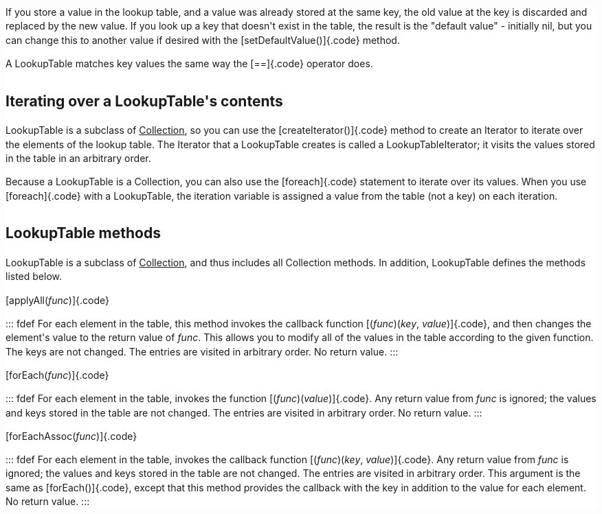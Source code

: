 If you store a value in the lookup table, and a value was already stored
at the same key, the old value at the key is discarded and replaced by
the new value. If you look up a key that doesn\'t exist in the table,
the result is the \"default value\" - initially nil, but you can change
this to another value if desired with the [setDefaultValue()]{.code}
method.

A LookupTable matches key values the same way the [==]{.code} operator
does.

## Iterating over a LookupTable\'s contents

LookupTable is a subclass of [Collection](collect.htm), so you can use
the [createIterator()]{.code} method to create an Iterator to iterate
over the elements of the lookup table. The Iterator that a LookupTable
creates is called a LookupTableIterator; it visits the values stored in
the table in an arbitrary order.

Because a LookupTable is a Collection, you can also use the
[foreach]{.code} statement to iterate over its values. When you use
[foreach]{.code} with a LookupTable, the iteration variable is assigned
a value from the table (not a key) on each iteration.

## LookupTable methods

LookupTable is a subclass of [Collection](collect.htm), and thus
includes all Collection methods. In addition, LookupTable defines the
methods listed below.

[applyAll(*func*)]{.code}

::: fdef
For each element in the table, this method invokes the callback function
[(*func*)(*key*, *value*)]{.code}, and then changes the element\'s value
to the return value of *func*. This allows you to modify all of the
values in the table according to the given function. The keys are not
changed. The entries are visited in arbitrary order. No return value.
:::

[forEach(*func*)]{.code}

::: fdef
For each element in the table, invokes the function
[(*func*)(*value*)]{.code}. Any return value from *func* is ignored; the
values and keys stored in the table are not changed. The entries are
visited in arbitrary order. No return value.
:::

[forEachAssoc(*func*)]{.code}

::: fdef
For each element in the table, invokes the callback function
[(*func*)(*key*, *value*)]{.code}. Any return value from *func* is
ignored; the values and keys stored in the table are not changed. The
entries are visited in arbitrary order. This argument is the same as
[forEach()]{.code}, except that this method provides the callback with
the key in addition to the value for each element. No return value.
:::
